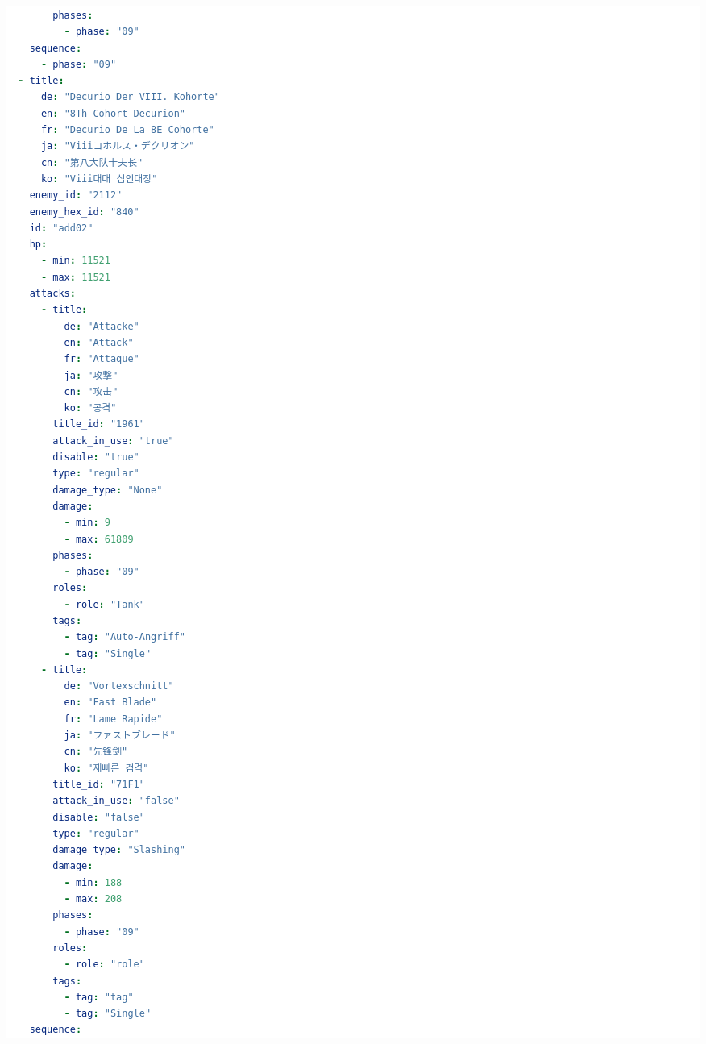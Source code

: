 ```yaml
        phases:
          - phase: "09"
    sequence:
      - phase: "09"
  - title:
      de: "Decurio Der VIII. Kohorte"
      en: "8Th Cohort Decurion"
      fr: "Decurio De La 8E Cohorte"
      ja: "Viiiコホルス・デクリオン"
      cn: "第八大队十夫长"
      ko: "Viii대대 십인대장"
    enemy_id: "2112"
    enemy_hex_id: "840"
    id: "add02"
    hp:
      - min: 11521
      - max: 11521
    attacks:
      - title:
          de: "Attacke"
          en: "Attack"
          fr: "Attaque"
          ja: "攻撃"
          cn: "攻击"
          ko: "공격"
        title_id: "1961"
        attack_in_use: "true"
        disable: "true"
        type: "regular"
        damage_type: "None"
        damage:
          - min: 9
          - max: 61809
        phases:
          - phase: "09"
        roles:
          - role: "Tank"
        tags:
          - tag: "Auto-Angriff"
          - tag: "Single"
      - title:
          de: "Vortexschnitt"
          en: "Fast Blade"
          fr: "Lame Rapide"
          ja: "ファストブレード"
          cn: "先锋剑"
          ko: "재빠른 검격"
        title_id: "71F1"
        attack_in_use: "false"
        disable: "false"
        type: "regular"
        damage_type: "Slashing"
        damage:
          - min: 188
          - max: 208
        phases:
          - phase: "09"
        roles:
          - role: "role"
        tags:
          - tag: "tag"
          - tag: "Single"
    sequence:
```